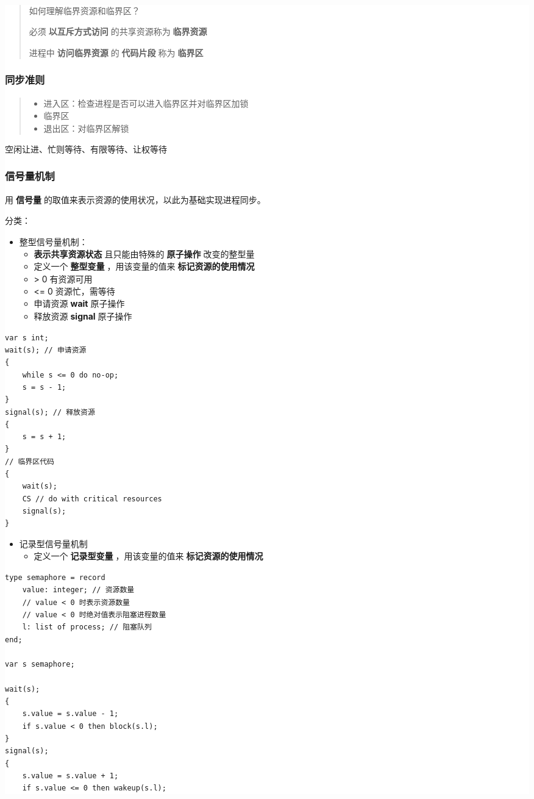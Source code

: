 > 如何理解临界资源和临界区？
>
> 必须 **以互斥方式访问** 的共享资源称为 **临界资源**
>
> 进程中 **访问临界资源** 的 **代码片段** 称为 **临界区**

### 同步准则
> * 进入区：检查进程是否可以进入临界区并对临界区加锁
> * 临界区
> * 退出区：对临界区解锁

空闲让进、忙则等待、有限等待、让权等待

### 信号量机制
用 **信号量** 的取值来表示资源的使用状况，以此为基础实现进程同步。

分类：
* 整型信号量机制：
    * **表示共享资源状态** 且只能由特殊的 **原子操作** 改变的整型量
    * 定义一个 **整型变量** ，用该变量的值来 **标记资源的使用情况**
    * \> 0 有资源可用
    * <= 0 资源忙，需等待
    * 申请资源 **wait** 原子操作
    * 释放资源 **signal** 原子操作

```
var s int;
wait(s); // 申请资源
{
    while s <= 0 do no-op;
    s = s - 1;
}
signal(s); // 释放资源
{
    s = s + 1;
}
// 临界区代码
{
    wait(s);
    CS // do with critical resources
    signal(s);
}
```
* 记录型信号量机制
    * 定义一个 **记录型变量** ，用该变量的值来 **标记资源的使用情况**

```
type semaphore = record
    value: integer; // 资源数量 
    // value < 0 时表示资源数量
    // value < 0 时绝对值表示阻塞进程数量
    l: list of process; // 阻塞队列
end;

var s semaphore;

wait(s);
{
    s.value = s.value - 1;
    if s.value < 0 then block(s.l);
}
signal(s);
{
    s.value = s.value + 1;
    if s.value <= 0 then wakeup(s.l);
```